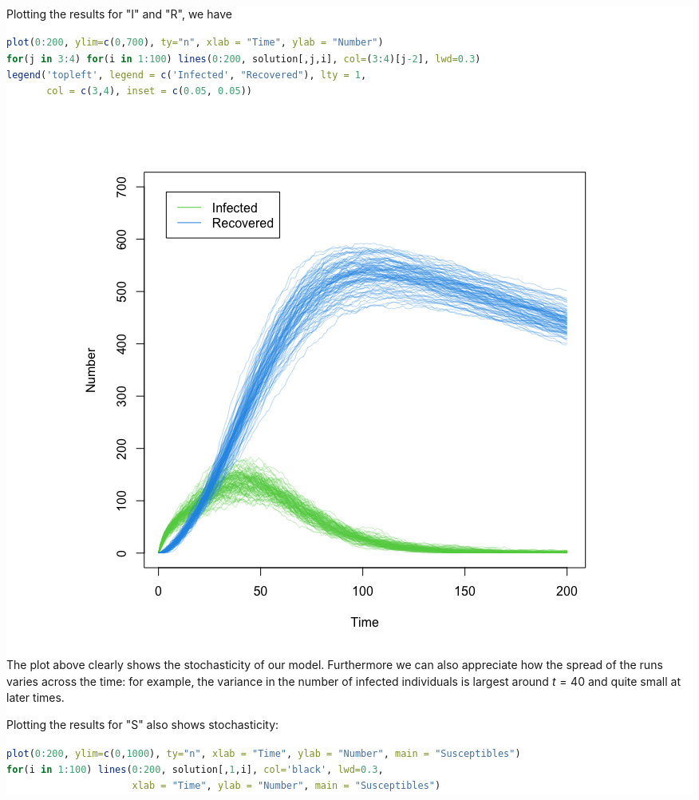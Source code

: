 Plotting the results for "I" and "R", we have


``` r
plot(0:200, ylim=c(0,700), ty="n", xlab = "Time", ylab = "Number")
for(j in 3:4) for(i in 1:100) lines(0:200, solution[,j,i], col=(3:4)[j-2], lwd=0.3)
legend('topleft', legend = c('Infected', "Recovered"), lty = 1, 
       col = c(3,4), inset = c(0.05, 0.05))
```

<img src="_main_files/figure-html/unnamed-chunk-11-1.png" style="display: block; margin: auto;" />

The plot above clearly shows the stochasticity of our model. Furthermore we can also appreciate how the spread of the runs varies across the time: for example, the variance in the number of infected individuals is largest around $t=40$ and quite small at later times.


Plotting the results for "S" also shows stochasticity:


``` r
plot(0:200, ylim=c(0,1000), ty="n", xlab = "Time", ylab = "Number", main = "Susceptibles")
for(i in 1:100) lines(0:200, solution[,1,i], col='black', lwd=0.3, 
                      xlab = "Time", ylab = "Number", main = "Susceptibles")
```
